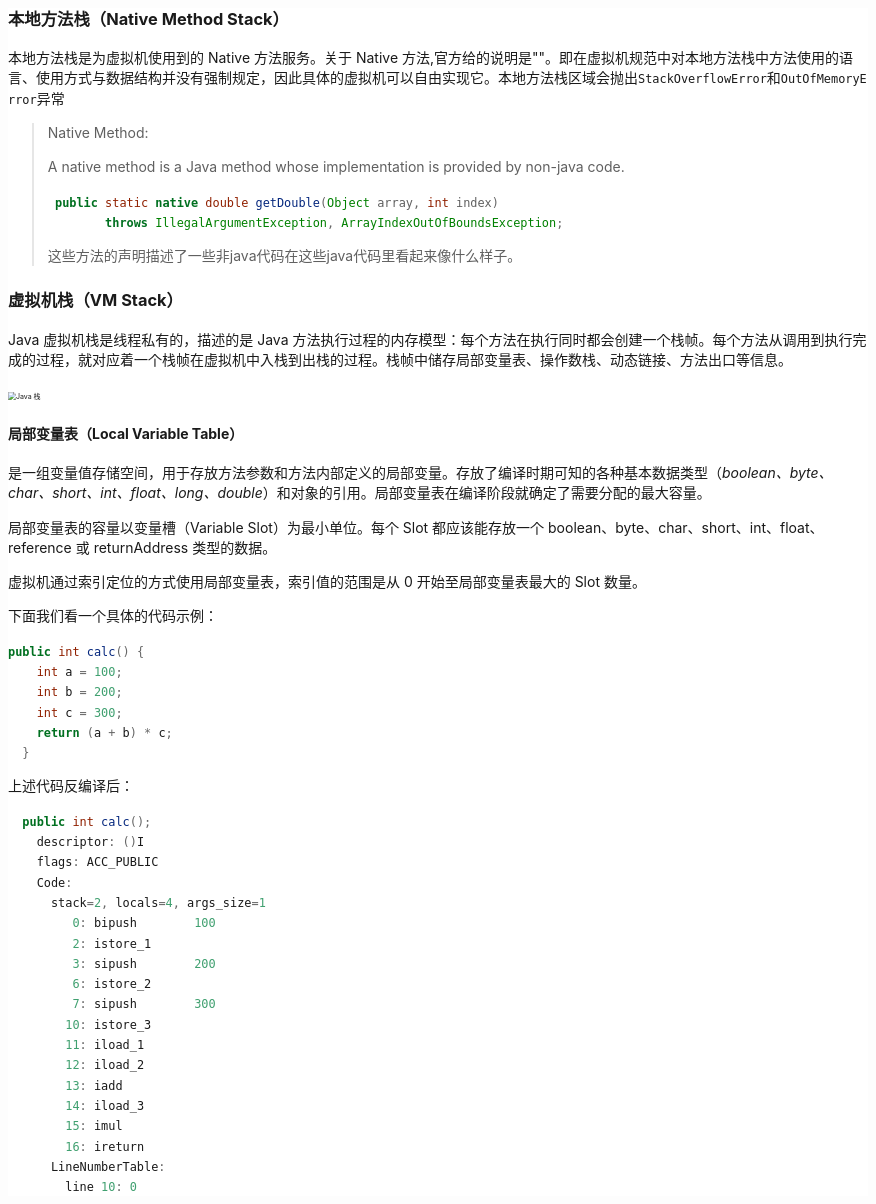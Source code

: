 ### 本地方法栈（Native Method Stack）

本地方法栈是为虚拟机使用到的 Native 方法服务。关于 Native 方法,官方给的说明是""。即在虚拟机规范中对本地方法栈中方法使用的语言、使用方式与数据结构并没有强制规定，因此具体的虚拟机可以自由实现它。本地方法栈区域会抛出`StackOverflowError`和`OutOfMemoryError`异常

> Native Method: 
>
> A native method is a Java method whose implementation is provided by non-java code.
>
> ```java
>  public static native double getDouble(Object array, int index)
>         throws IllegalArgumentException, ArrayIndexOutOfBoundsException;
> ```
>
> 这些方法的声明描述了一些非java代码在这些java代码里看起来像什么样子。

### 虚拟机栈（VM Stack）

Java 虚拟机栈是线程私有的，描述的是 Java 方法执行过程的内存模型：每个方法在执行同时都会创建一个栈帧。每个方法从调用到执行完成的过程，就对应着一个栈帧在虚拟机中入栈到出栈的过程。栈帧中储存局部变量表、操作数栈、动态链接、方法出口等信息。

<img src="https://cdn.jsdelivr.net/gh/yuanjianchen/static@master/uPic/images/2020/08/image-20200807023603387.png" alt="Java 栈" style="zoom:50%;" />

#### 局部变量表（Local Variable Table）

是一组变量值存储空间，用于存放方法参数和方法内部定义的局部变量。存放了编译时期可知的各种基本数据类型（*boolean、byte、char、short、int、float、long、double*）和对象的引用。局部变量表在编译阶段就确定了需要分配的最大容量。

局部变量表的容量以变量槽（Variable Slot）为最小单位。每个 Slot 都应该能存放一个 boolean、byte、char、short、int、float、reference 或 returnAddress 类型的数据。

虚拟机通过索引定位的方式使用局部变量表，索引值的范围是从 0 开始至局部变量表最大的 Slot 数量。

下面我们看一个具体的代码示例：

<div id="code"></div>

```java
public int calc() {
    int a = 100;
    int b = 200;
    int c = 300;
    return (a + b) * c;
  }		
```

上述代码反编译后：

```java
  public int calc();
    descriptor: ()I
    flags: ACC_PUBLIC
    Code:
      stack=2, locals=4, args_size=1
         0: bipush        100
         2: istore_1
         3: sipush        200
         6: istore_2
         7: sipush        300
        10: istore_3
        11: iload_1
        12: iload_2
        13: iadd
        14: iload_3
        15: imul
        16: ireturn
      LineNumberTable:
        line 10: 0
```